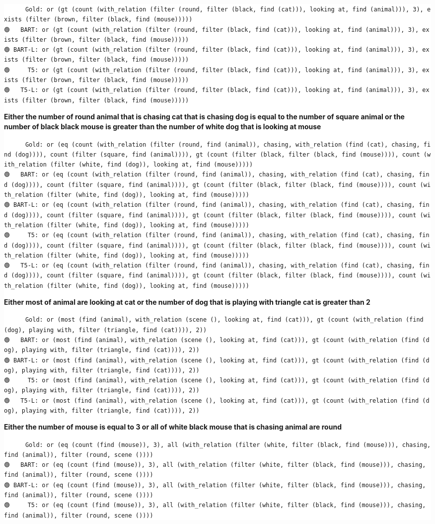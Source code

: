  ```
       Gold: or (gt (count (with_relation (filter (round, filter (black, find (cat))), looking at, find (animal))), 3), exists (filter (brown, filter (black, find (mouse)))))
🟢   BART: or (gt (count (with_relation (filter (round, filter (black, find (cat))), looking at, find (animal))), 3), exists (filter (brown, filter (black, find (mouse)))))
🟢 BART-L: or (gt (count (with_relation (filter (round, filter (black, find (cat))), looking at, find (animal))), 3), exists (filter (brown, filter (black, find (mouse)))))
🟢     T5: or (gt (count (with_relation (filter (round, filter (black, find (cat))), looking at, find (animal))), 3), exists (filter (brown, filter (black, find (mouse)))))
🟢   T5-L: or (gt (count (with_relation (filter (round, filter (black, find (cat))), looking at, find (animal))), 3), exists (filter (brown, filter (black, find (mouse)))))

```
**Either the number of round animal that is chasing cat that is chasing dog is equal to the number of square animal or the number of black black mouse is greater than the number of white dog that is looking at mouse**
 ```
       Gold: or (eq (count (with_relation (filter (round, find (animal)), chasing, with_relation (find (cat), chasing, find (dog)))), count (filter (square, find (animal)))), gt (count (filter (black, filter (black, find (mouse)))), count (with_relation (filter (white, find (dog)), looking at, find (mouse)))))
🟢   BART: or (eq (count (with_relation (filter (round, find (animal)), chasing, with_relation (find (cat), chasing, find (dog)))), count (filter (square, find (animal)))), gt (count (filter (black, filter (black, find (mouse)))), count (with_relation (filter (white, find (dog)), looking at, find (mouse)))))
🟢 BART-L: or (eq (count (with_relation (filter (round, find (animal)), chasing, with_relation (find (cat), chasing, find (dog)))), count (filter (square, find (animal)))), gt (count (filter (black, filter (black, find (mouse)))), count (with_relation (filter (white, find (dog)), looking at, find (mouse)))))
🟢     T5: or (eq (count (with_relation (filter (round, find (animal)), chasing, with_relation (find (cat), chasing, find (dog)))), count (filter (square, find (animal)))), gt (count (filter (black, filter (black, find (mouse)))), count (with_relation (filter (white, find (dog)), looking at, find (mouse)))))
🟢   T5-L: or (eq (count (with_relation (filter (round, find (animal)), chasing, with_relation (find (cat), chasing, find (dog)))), count (filter (square, find (animal)))), gt (count (filter (black, filter (black, find (mouse)))), count (with_relation (filter (white, find (dog)), looking at, find (mouse)))))

```
**Either most of animal are looking at cat or the number of dog that is playing with triangle cat is greater than 2**
 ```
       Gold: or (most (find (animal), with_relation (scene (), looking at, find (cat))), gt (count (with_relation (find (dog), playing with, filter (triangle, find (cat)))), 2))
🟢   BART: or (most (find (animal), with_relation (scene (), looking at, find (cat))), gt (count (with_relation (find (dog), playing with, filter (triangle, find (cat)))), 2))
🟢 BART-L: or (most (find (animal), with_relation (scene (), looking at, find (cat))), gt (count (with_relation (find (dog), playing with, filter (triangle, find (cat)))), 2))
🟢     T5: or (most (find (animal), with_relation (scene (), looking at, find (cat))), gt (count (with_relation (find (dog), playing with, filter (triangle, find (cat)))), 2))
🟢   T5-L: or (most (find (animal), with_relation (scene (), looking at, find (cat))), gt (count (with_relation (find (dog), playing with, filter (triangle, find (cat)))), 2))

```
**Either the number of mouse is equal to 3 or all of white black mouse that is chasing animal are round**
 ```
       Gold: or (eq (count (find (mouse)), 3), all (with_relation (filter (white, filter (black, find (mouse))), chasing, find (animal)), filter (round, scene ())))
🟢   BART: or (eq (count (find (mouse)), 3), all (with_relation (filter (white, filter (black, find (mouse))), chasing, find (animal)), filter (round, scene ())))
🟢 BART-L: or (eq (count (find (mouse)), 3), all (with_relation (filter (white, filter (black, find (mouse))), chasing, find (animal)), filter (round, scene ())))
🟢     T5: or (eq (count (find (mouse)), 3), all (with_relation (filter (white, filter (black, find (mouse))), chasing, find (animal)), filter (round, scene ())))
 ```